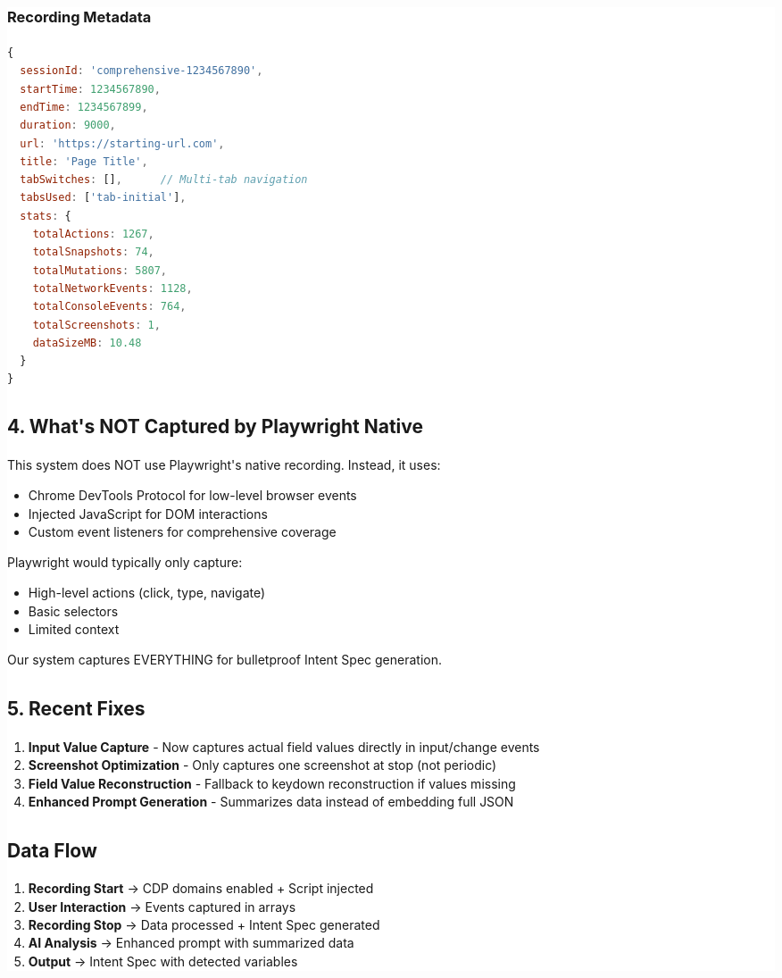 ### Recording Metadata
```javascript
{
  sessionId: 'comprehensive-1234567890',
  startTime: 1234567890,
  endTime: 1234567899,
  duration: 9000,
  url: 'https://starting-url.com',
  title: 'Page Title',
  tabSwitches: [],      // Multi-tab navigation
  tabsUsed: ['tab-initial'],
  stats: {
    totalActions: 1267,
    totalSnapshots: 74,
    totalMutations: 5807,
    totalNetworkEvents: 1128,
    totalConsoleEvents: 764,
    totalScreenshots: 1,
    dataSizeMB: 10.48
  }
}
```

## 4. What's NOT Captured by Playwright Native

This system does NOT use Playwright's native recording. Instead, it uses:
- Chrome DevTools Protocol for low-level browser events
- Injected JavaScript for DOM interactions
- Custom event listeners for comprehensive coverage

Playwright would typically only capture:
- High-level actions (click, type, navigate)
- Basic selectors
- Limited context

Our system captures EVERYTHING for bulletproof Intent Spec generation.

## 5. Recent Fixes

1. **Input Value Capture** - Now captures actual field values directly in input/change events
2. **Screenshot Optimization** - Only captures one screenshot at stop (not periodic)
3. **Field Value Reconstruction** - Fallback to keydown reconstruction if values missing
4. **Enhanced Prompt Generation** - Summarizes data instead of embedding full JSON

## Data Flow

1. **Recording Start** → CDP domains enabled + Script injected
2. **User Interaction** → Events captured in arrays
3. **Recording Stop** → Data processed + Intent Spec generated
4. **AI Analysis** → Enhanced prompt with summarized data
5. **Output** → Intent Spec with detected variables